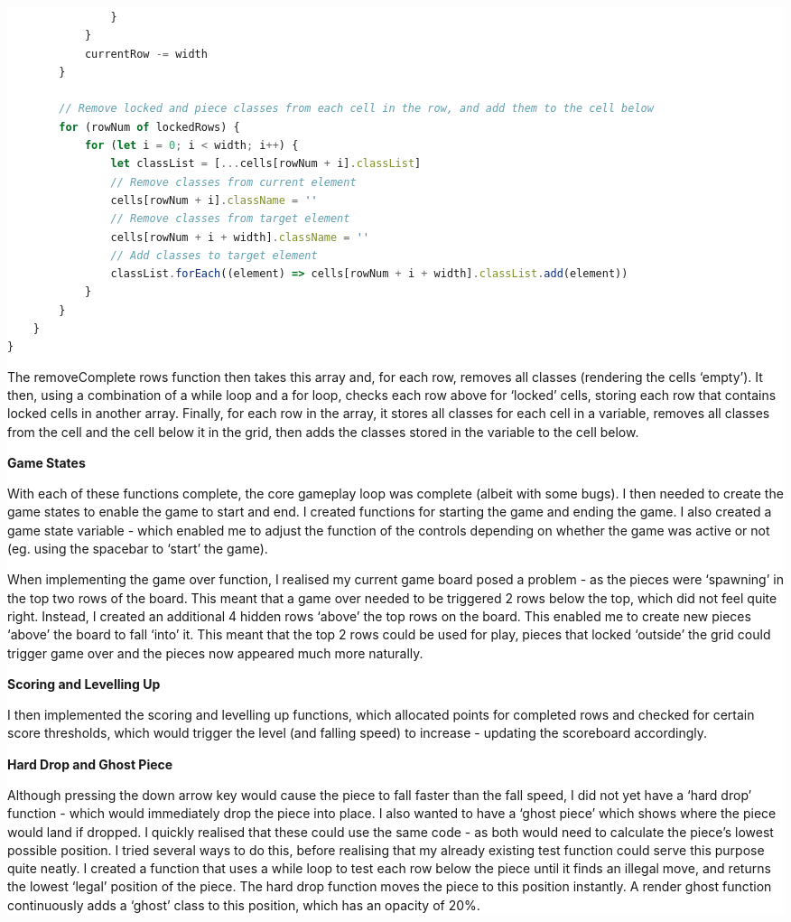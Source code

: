 ```js
                }
            }
            currentRow -= width
        }
        
        // Remove locked and piece classes from each cell in the row, and add them to the cell below
        for (rowNum of lockedRows) {
            for (let i = 0; i < width; i++) {
                let classList = [...cells[rowNum + i].classList]
                // Remove classes from current element
                cells[rowNum + i].className = ''
                // Remove classes from target element
                cells[rowNum + i + width].className = ''
                // Add classes to target element
                classList.forEach((element) => cells[rowNum + i + width].classList.add(element))  
            }
        }
    }
}
```

The removeComplete rows function then takes this array and, for each row, removes all classes (rendering the cells ‘empty’). It then, using a combination of a while loop and a for loop, checks each row above for ‘locked’ cells, storing each row that contains locked cells in another array. Finally, for each row in the array, it stores all classes for each cell in a variable, removes all classes from the cell and the cell below it in the grid, then adds the classes stored in the variable to the cell below.

**Game States**

With each of these functions complete, the core gameplay loop was complete (albeit with some bugs). I then needed to create the game states to enable the game to start and end. I created functions for starting the game and ending the game. I also created a game state variable - which enabled me to adjust the function of the controls depending on whether the game was active or not (eg. using the spacebar to ‘start’ the game).

When implementing the game over function, I realised my current game board posed a problem - as the pieces were ‘spawning’ in the top two rows of the board. This meant that a game over needed to be triggered 2 rows below the top, which did not feel quite right. Instead, I created an additional 4 hidden rows ‘above’ the top rows on the board. This enabled me to create new pieces ‘above’ the board to fall ‘into’ it. This meant that the top 2 rows could be used for play, pieces that locked ‘outside’ the grid could trigger game over and the pieces now appeared much more naturally.

**Scoring and Levelling Up**

I then implemented the scoring and levelling up functions, which allocated points for completed rows and checked for certain score thresholds, which would trigger the level (and falling speed) to increase - updating the scoreboard accordingly.

**Hard Drop and Ghost Piece**

Although pressing the down arrow key would cause the piece to fall faster than the fall speed, I did not yet have a ‘hard drop’ function - which would immediately drop the piece into place. I also wanted to have a ‘ghost piece’ which shows where the piece would land if dropped. I quickly realised that these could use the same code - as both would need to calculate the piece’s lowest possible position. I tried several ways to do this, before realising that my already existing test function could serve this purpose quite neatly. I created a function that uses a while loop to test each row below the piece until it finds an illegal move, and returns the lowest ‘legal’ position of the piece. The hard drop function moves the piece to this position instantly. A render ghost function continuously adds a ‘ghost’ class to this position, which has an opacity of 20%.
